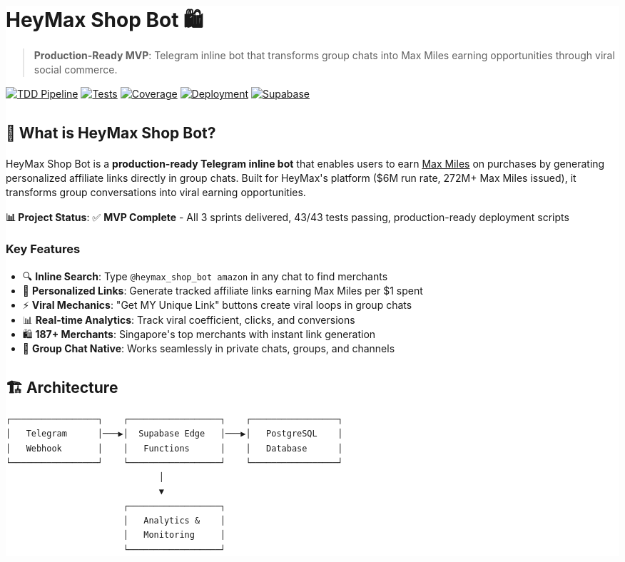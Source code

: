 # HeyMax Shop Bot 🛍️

> **Production-Ready MVP**: Telegram inline bot that transforms group chats into Max Miles earning opportunities through viral social commerce.

[![TDD Pipeline](https://github.com/calvindotsg/heymax_shop_bot/actions/workflows/tdd-pipeline.yml/badge.svg)](https://github.com/calvindotsg/heymax_shop_bot/actions/workflows/tdd-pipeline.yml)
[![Tests](https://img.shields.io/badge/tests-43%2F43%20passing-brightgreen)]()
[![Coverage](https://img.shields.io/badge/coverage-90%25-brightgreen)]()
[![Deployment](https://img.shields.io/badge/status-production%20ready-success)]()
[![Supabase](https://img.shields.io/badge/platform-Supabase%20Edge%20Functions-blue)](https://supabase.com)

## 🚀 What is HeyMax Shop Bot?

HeyMax Shop Bot is a **production-ready Telegram inline bot** that enables users to earn [Max Miles](https://heymax.ai) on purchases by generating personalized affiliate links directly in group chats. Built for HeyMax's platform ($6M run rate, 272M+ Max Miles issued), it transforms group conversations into viral earning opportunities.

**📊 Project Status**: ✅ **MVP Complete** - All 3 sprints delivered, 43/43 tests passing, production-ready deployment scripts

### Key Features

- 🔍 **Inline Search**: Type `@heymax_shop_bot amazon` in any chat to find
  merchants
- 🎯 **Personalized Links**: Generate tracked affiliate links earning Max Miles
  per $1 spent
- ⚡ **Viral Mechanics**: "Get MY Unique Link" buttons create viral loops in
  group chats
- 📊 **Real-time Analytics**: Track viral coefficient, clicks, and conversions
- 🛍️ **187+ Merchants**: Singapore's top merchants with instant link generation
- 💬 **Group Chat Native**: Works seamlessly in private chats, groups, and
  channels

## 🏗️ Architecture

```
┌─────────────────┐    ┌──────────────────┐    ┌─────────────────┐
│   Telegram      │───▶│  Supabase Edge   │───▶│   PostgreSQL    │
│   Webhook       │    │   Functions      │    │   Database      │
└─────────────────┘    └──────────────────┘    └─────────────────┘
                              │
                              ▼
                       ┌──────────────────┐
                       │   Analytics &    │
                       │   Monitoring     │
                       └──────────────────┘
```
